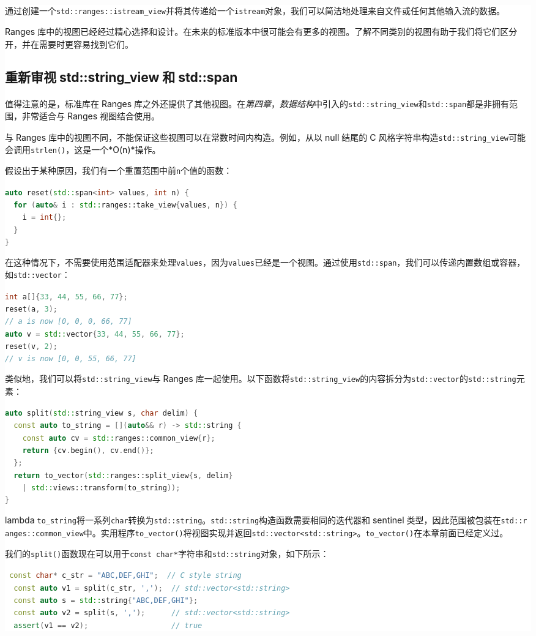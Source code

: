 通过创建一个`std::ranges::istream_view`并将其传递给一个`istream`对象，我们可以简洁地处理来自文件或任何其他输入流的数据。

Ranges 库中的视图已经经过精心选择和设计。在未来的标准版本中很可能会有更多的视图。了解不同类别的视图有助于我们将它们区分开，并在需要时更容易找到它们。

## 重新审视 std::string_view 和 std::span

值得注意的是，标准库在 Ranges 库之外还提供了其他视图。在*第四章*，*数据结构*中引入的`std::string_view`和`std::span`都是非拥有范围，非常适合与 Ranges 视图结合使用。

与 Ranges 库中的视图不同，不能保证这些视图可以在常数时间内构造。例如，从以 null 结尾的 C 风格字符串构造`std::string_view`可能会调用`strlen()`，这是一个*O(n)*操作。

假设出于某种原因，我们有一个重置范围中前`n`个值的函数：

```cpp
auto reset(std::span<int> values, int n) {
  for (auto& i : std::ranges::take_view{values, n}) {
    i = int{};
  }
} 
```

在这种情况下，不需要使用范围适配器来处理`values`，因为`values`已经是一个视图。通过使用`std::span`，我们可以传递内置数组或容器，如`std::vector`：

```cpp
int a[]{33, 44, 55, 66, 77};
reset(a, 3); 
// a is now [0, 0, 0, 66, 77]
auto v = std::vector{33, 44, 55, 66, 77};
reset(v, 2); 
// v is now [0, 0, 55, 66, 77] 
```

类似地，我们可以将`std::string_view`与 Ranges 库一起使用。以下函数将`std::string_view`的内容拆分为`std::vector`的`std::string`元素：

```cpp
auto split(std::string_view s, char delim) {
  const auto to_string = [](auto&& r) -> std::string {
    const auto cv = std::ranges::common_view{r};
    return {cv.begin(), cv.end()};
  };
  return to_vector(std::ranges::split_view{s, delim} 
    | std::views::transform(to_string));
} 
```

lambda `to_string`将一系列`char`转换为`std::string`。`std::string`构造函数需要相同的迭代器和 sentinel 类型，因此范围被包装在`std::ranges::common_view`中。实用程序`to_vector()`将视图实现并返回`std::vector<std::string>`。`to_vector()`在本章前面已经定义过。

我们的`split()`函数现在可以用于`const char*`字符串和`std::string`对象，如下所示：

```cpp
 const char* c_str = "ABC,DEF,GHI";  // C style string
  const auto v1 = split(c_str, ',');  // std::vector<std::string>
  const auto s = std::string{"ABC,DEF,GHI"};
  const auto v2 = split(s, ',');      // std::vector<std::string>
  assert(v1 == v2);                   // true 
```
